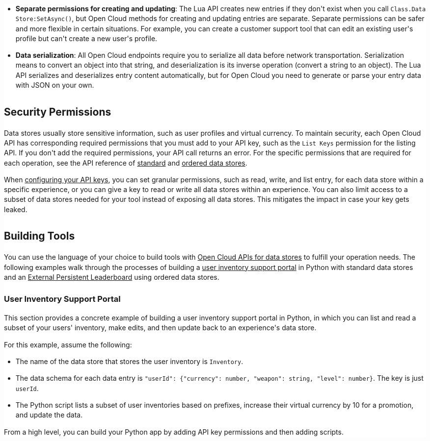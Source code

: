- **Separate permissions for creating and updating**: The Lua API creates new entries if they don't exist when you call `Class.DataStore:SetAsync()`, but Open Cloud methods for creating and updating entries are separate. Separate permissions can be safer and more flexible in certain situations. For example, you can create a customer support tool that can edit an existing user's profile but can't create a new user's profile.

- **Data serialization**: All Open Cloud endpoints require you to serialize all data before network transportation. Serialization means to convert an object into that string, and deserialization is its inverse operation (convert a string to an object). The Lua API serializes and deserializes entry content automatically, but for Open Cloud you need to generate or parse your entry data with JSON on your own.

## Security Permissions

Data stores usually store sensitive information, such as user profiles and virtual currency. To maintain security, each Open Cloud API has corresponding required permissions that you must add to your API key, such as the `List Keys` permission for the listing API. If you don't add the required permissions, your API call returns an error. For the specific permissions that are required for each operation, see the API reference of [standard](../../reference/cloud/datastores-api/v1.json) and [ordered data stores](../../reference/cloud/datastores-api/ordered-v1.json).

When [configuring your API keys](./api-keys.md#creating-an-api-key), you can set granular permissions, such as read, write, and list entry, for each data store within a specific experience, or you can give a key to read or write all data stores within an experience. You can also limit access to a subset of data stores needed for your tool instead of exposing all data stores. This mitigates the impact in case your key gets leaked.

## Building Tools

You can use the language of your choice to build tools with [Open Cloud APIs for data stores](../../reference/cloud/datastores-api/v1.json) to fulfill your operation needs. The following examples walk through the processes of building a [user inventory support portal](#user-inventory-support-portal) in Python with standard data stores and an [External Persistent Leaderboard](#external-persistent-leaderboard) using ordered data stores.

### User Inventory Support Portal

This section provides a concrete example of building a user inventory support portal in Python, in which you can list and read a subset of your users' inventory, make edits, and then update back to an experience's data store.

For this example, assume the following:

- The name of the data store that stores the user inventory is `Inventory`.

- The data schema for each data entry is `"userId": {"currency": number, "weapon": string, "level": number}`. The key is just `userId`.

- The Python script lists a subset of user inventories based on prefixes, increase their virtual currency by 10 for a promotion, and update the data.

From a high level, you can build your Python app by adding API key permissions and then adding scripts.
